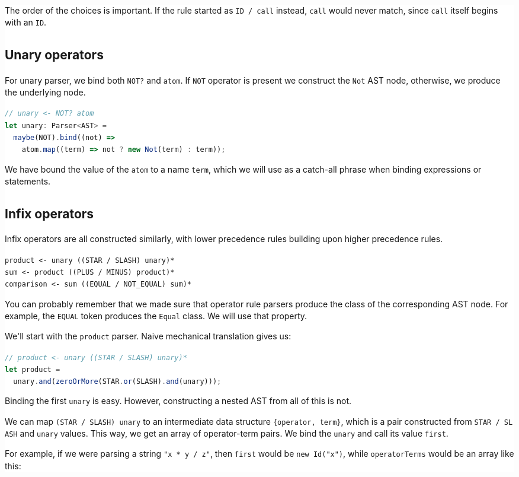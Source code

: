 The order of the choices is important.
If the rule started as `ID / call` instead, `call` would never match, since `call` itself begins with an `ID`.

## Unary operators

For unary parser, we bind both `NOT?` and `atom`.
If `NOT` operator is present we construct the `Not` AST node,
otherwise, we produce the underlying node.

```js
// unary <- NOT? atom
let unary: Parser<AST> =
  maybe(NOT).bind((not) =>
    atom.map((term) => not ? new Not(term) : term));
```

We have bound the value of the `atom` to a name `term`, which we will use as a catch-all phrase when binding expressions or statements.

## Infix operators



Infix operators are all constructed similarly, with lower precedence rules building upon higher precedence rules.

```
product <- unary ((STAR / SLASH) unary)*
sum <- product ((PLUS / MINUS) product)*
comparison <- sum ((EQUAL / NOT_EQUAL) sum)*
```

You can probably remember that we made sure that operator rule parsers produce the class of the corresponding AST node.
For example, the `EQUAL` token produces the `Equal` class.
We will use that property.

We'll start with the `product` parser.
Naive mechanical translation gives us:

```js
// product <- unary ((STAR / SLASH) unary)*
let product =
  unary.and(zeroOrMore(STAR.or(SLASH).and(unary)));
```

Binding the first `unary` is easy.
However, constructing a nested AST from all of this is not.

We can map `(STAR / SLASH) unary` to an intermediate data structure `{operator, term}`, which is a pair constructed from `STAR / SLASH` and `unary` values.
This way, we get an array of operator-term pairs.
We bind the `unary` and call its value `first`.

For example, if we were parsing a string `"x * y / z"`, then `first` would be `new Id("x")`, while `operatorTerms` would be an array like this:
